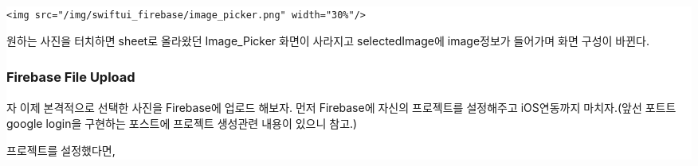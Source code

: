     <img src="/img/swiftui_firebase/image_picker.png" width="30%"/>
</p>

원하는 사진을 터치하면 sheet로 올라왔던 Image_Picker 화면이 사라지고 selectedImage에 image정보가 들어가며 화면 구성이 바뀐다.

### Firebase File Upload
자 이제 본격적으로 선택한 사진을 Firebase에 업로드 해보자. 먼저 Firebase에 자신의 프로젝트를 설정해주고 iOS연동까지 마치자.(앞선 포트트 google login을 구현하는 포스트에 프로젝트 생성관련 내용이 있으니 참고.)

프로젝트를 설정했다면,
